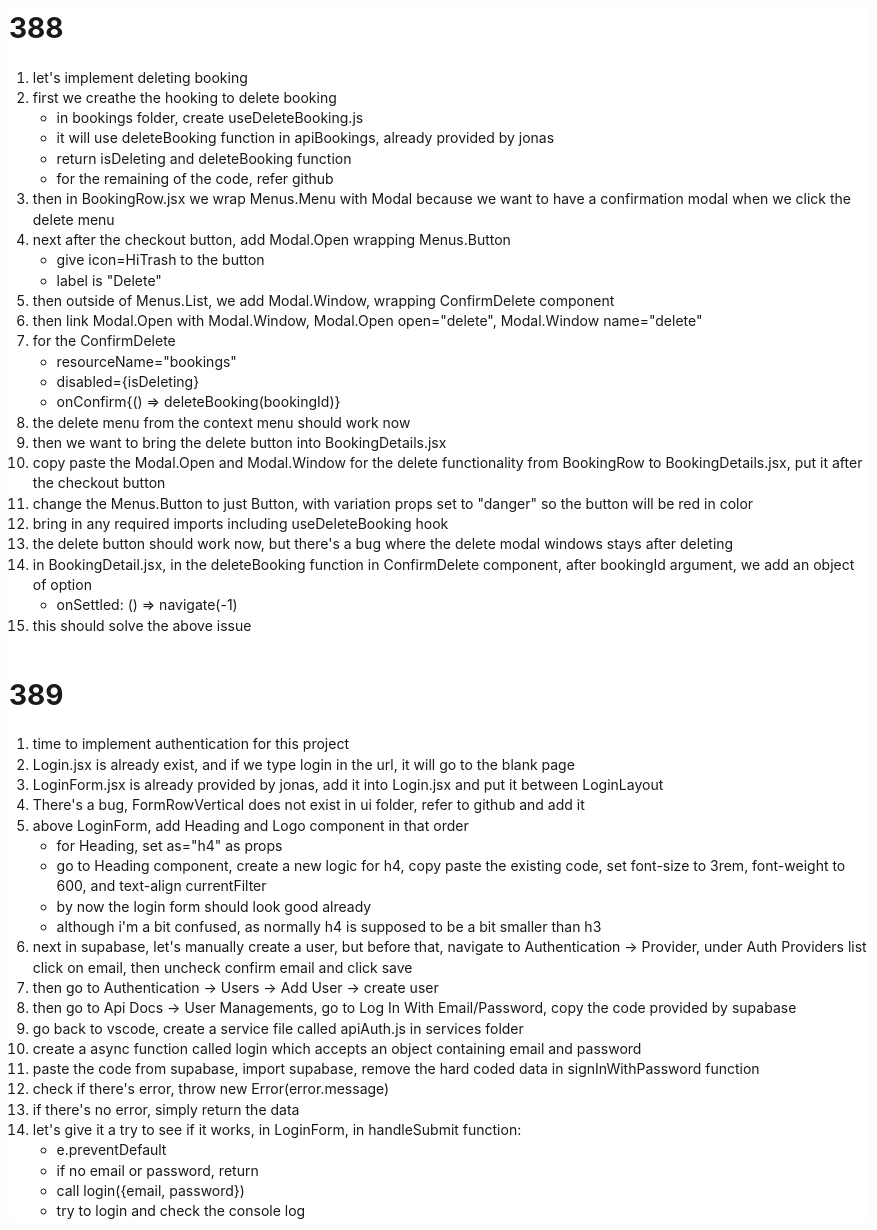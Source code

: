 # 388

1. let's implement deleting booking
2. first we creathe the hooking to delete booking
    - in bookings folder, create useDeleteBooking.js
    - it will use deleteBooking function in apiBookings, already provided by jonas
    - return isDeleting and deleteBooking function
    - for the remaining of the code, refer github
3. then in BookingRow.jsx we wrap Menus.Menu with Modal because we want to have a confirmation modal when we click the delete menu
4. next after the checkout button, add Modal.Open wrapping Menus.Button
    - give icon=HiTrash to the button
    - label is "Delete"
5. then outside of Menus.List, we add Modal.Window, wrapping ConfirmDelete component
6. then link Modal.Open with Modal.Window, Modal.Open open="delete", Modal.Window name="delete"
7. for the ConfirmDelete
    - resourceName="bookings"
    - disabled={isDeleting}
    - onConfirm{() => deleteBooking(bookingId)}
8. the delete menu from the context menu should work now
9. then we want to bring the delete button into BookingDetails.jsx
10. copy paste the Modal.Open and Modal.Window for the delete functionality from BookingRow to BookingDetails.jsx, put it after the checkout button
11. change the Menus.Button to just Button, with variation props set to "danger" so the button will be red in color
12. bring in any required imports including useDeleteBooking hook
13. the delete button should work now, but there's a bug where the delete modal windows stays after deleting
14. in BookingDetail.jsx, in the deleteBooking function in ConfirmDelete component, after bookingId argument, we add an object of option
    - onSettled: () => navigate(-1)
15. this should solve the above issue

# 389

1. time to implement authentication for this project
2. Login.jsx is already exist, and if we type login in the url, it will go to the blank page
3. LoginForm.jsx is already provided by jonas, add it into Login.jsx and put it between LoginLayout
4. There's a bug, FormRowVertical does not exist in ui folder, refer to github and add it
5. above LoginForm, add Heading and Logo component in that order
    - for Heading, set as="h4" as props
    - go to Heading component, create a new logic for h4, copy paste the existing code, set font-size to 3rem, font-weight to 600, and text-align currentFilter
    - by now the login form should look good already
    - although i'm a bit confused, as normally h4 is supposed to be a bit smaller than h3
6. next in supabase, let's manually create a user, but before that, navigate to Authentication -> Provider, under Auth Providers list click on email, then uncheck confirm email and click save
7. then go to Authentication -> Users -> Add User -> create user
8. then go to Api Docs -> User Managements, go to Log In With Email/Password, copy the code provided by supabase
9. go back to vscode, create a service file called apiAuth.js in services folder
10. create a async function called login which accepts an object containing email and password
11. paste the code from supabase, import supabase, remove the hard coded data in signInWithPassword function
12. check if there's error, throw new Error(error.message)
13. if there's no error, simply return the data
14. let's give it a try to see if it works, in LoginForm, in handleSubmit function:
    - e.preventDefault
    - if no email or password, return
    - call login({email, password})
    - try to login and check the console log